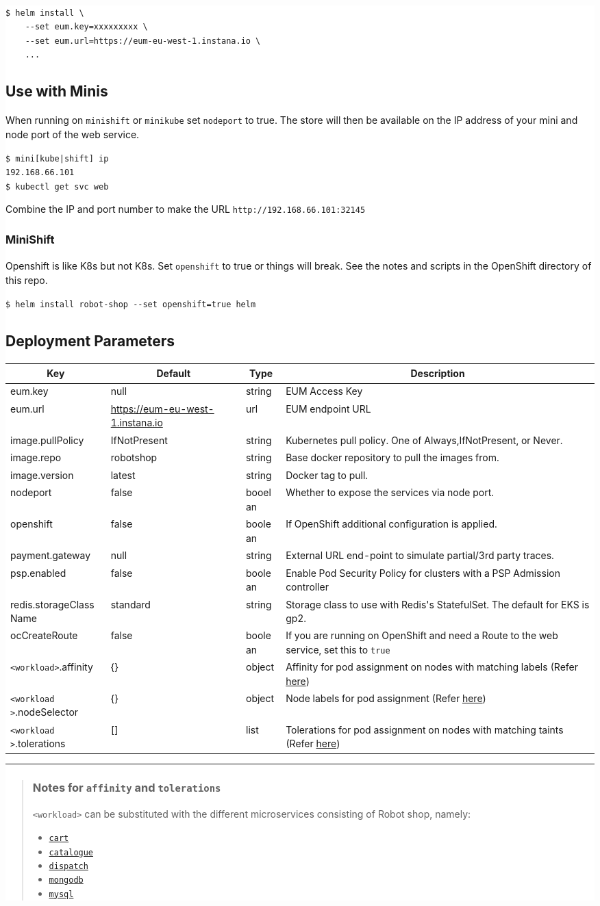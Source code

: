 ```shell
$ helm install \
    --set eum.key=xxxxxxxxx \
    --set eum.url=https://eum-eu-west-1.instana.io \
    ...
```

## Use with Minis

When running on `minishift` or `minikube` set `nodeport` to true. The store will then be available on the IP address of your mini and node port of the web service.

```shell
$ mini[kube|shift] ip
192.168.66.101
$ kubectl get svc web
```

Combine the IP and port number to make the URL `http://192.168.66.101:32145`

### MiniShift

Openshift is like K8s but not K8s. Set `openshift` to true or things will break. See the notes and scripts in the OpenShift directory of this repo.

```shell
$ helm install robot-shop --set openshift=true helm
```

## Deployment Parameters

| Key              | Default | Type   | Description |
| ---------------- | ------- | ------ | ----------- |
| eum.key          | null    | string | EUM Access Key |
| eum.url          | https://eum-eu-west-1.instana.io | url | EUM endpoint URL |
| image.pullPolicy | IfNotPresent | string | Kubernetes pull policy. One of Always,IfNotPresent, or Never. |
| image.repo       | robotshop | string | Base docker repository to pull the images from. |
| image.version    | latest | string | Docker tag to pull. |
| nodeport         | false | booelan | Whether to expose the services via node port. |
| openshift        | false | boolean | If OpenShift additional configuration is applied. |
| payment.gateway  | null | string | External URL end-point to simulate partial/3rd party traces. |
| psp.enabled      | false | boolean | Enable Pod Security Policy for clusters with a PSP Admission controller |
| redis.storageClassName | standard | string | Storage class to use with Redis's StatefulSet. The default for EKS is gp2. |
| ocCreateRoute    | false | boolean | If you are running on OpenShift and need a Route to the web service, set this to `true` |
| `<workload>`.affinity    | {} | object | Affinity for pod assignment on nodes with matching labels (Refer [here](https://kubernetes.io/docs/concepts/scheduling-eviction/assign-pod-node/#affinity-and-anti-affinity)) |
| `<workload>`.nodeSelector    | {} | object | Node labels for pod assignment (Refer [here](https://kubernetes.io/docs/concepts/scheduling-eviction/assign-pod-node/#nodeselector)) |
| `<workload>`.tolerations    | [] | list | Tolerations for pod assignment on nodes with matching taints (Refer [here](https://kubernetes.io/docs/concepts/scheduling-eviction/taint-and-toleration/)) |
---
> ### Notes for `affinity` and `tolerations`
> `<workload>` can be substituted with the different microservices consisting of Robot shop, namely:
> - [`cart`](./templates/cart-deployment.yaml)
> - [`catalogue`](./templates/catalogue-deployment.yaml)
> - [`dispatch`](./templates/dispatch-deployment.yaml)
> - [`mongodb`](./templates/mongodb-deployment.yaml)
> - [`mysql`](./templates/mysql-deployment.yaml)